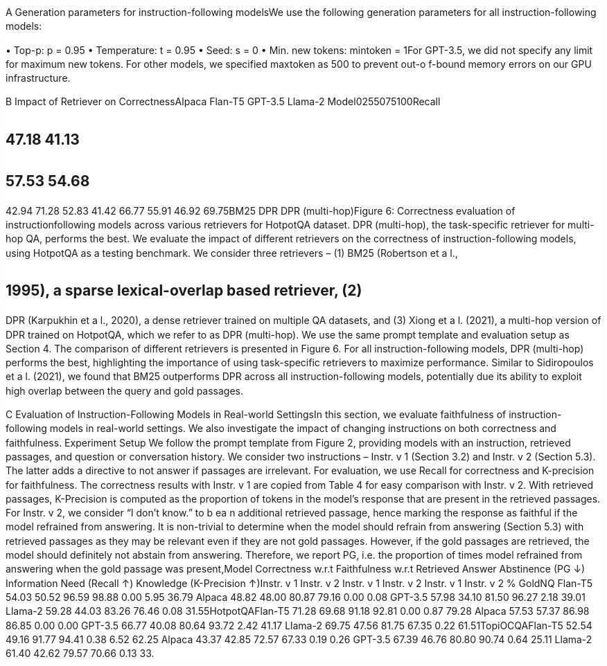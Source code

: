 A Generation parameters for instruction-following modelsWe use the following generation parameters for all instruction-following models:

• Top-p: p = 0.95 • Temperature: t = 0.95 • Seed: s = 0 • Min. new tokens: mintoken = 1For GPT-3.5, we did not specify any limit for maximum new tokens. For other models, we specified maxtoken as 500 to prevent out-o f-bound memory errors on our GPU infrastructure.

B Impact of Retriever on CorrectnessAlpaca Flan-T5 GPT-3.5 Llama-2 Model0255075100Recall

## 47.18 41.13

## 57.53 54.68

42.94 71.28 52.83 41.42 66.77 55.91 46.92 69.75BM25 DPR DPR (multi-hop)Figure 6: Correctness evaluation of instructionfollowing models across various retrievers for HotpotQA dataset. DPR (multi-hop), the task-specific retriever for multi-hop QA, performs the best. We evaluate the impact of different retrievers on the correctness of instruction-following models, using HotpotQA as a testing benchmark. We consider three retrievers – (1) BM25 (Robertson et a l.,

## 1995), a sparse lexical-overlap based retriever, (2)

DPR (Karpukhin et a l., 2020), a dense retriever trained on multiple QA datasets, and (3) Xiong et a l. (2021), a multi-hop version of DPR trained on HotpotQA, which we refer to as DPR (multi-hop). We use the same prompt template and evaluation setup as Section 4. The comparison of different retrievers is presented in Figure 6. For all instruction-following models, DPR (multi-hop) performs the best, highlighting the importance of using task-specific retrievers to maximize performance. Similar to Sidiropoulos et a l. (2021), we found that BM25 outperforms DPR across all instruction-following models, potentially due its ability to exploit high overlap between the query and gold passages.

C Evaluation of Instruction-Following Models in Real-world SettingsIn this section, we evaluate faithfulness of instruction-following models in real-world settings. We also investigate the impact of changing instructions on both correctness and faithfulness. Experiment Setup We follow the prompt template from Figure 2, providing models with an instruction, retrieved passages, and question or conversation history. We consider two instructions – Instr. v 1 (Section 3.2) and Instr. v 2 (Section 5.3). The latter adds a directive to not answer if passages are irrelevant. For evaluation, we use Recall for correctness and K-precision for faithfulness. The correctness results with Instr. v 1 are copied from Table 4 for easy comparison with Instr. v 2. With retrieved passages, K-Precision is computed as the proportion of tokens in the model’s response that are present in the retrieved passages. For Instr. v 2, we consider “I don’t know.” to b ea n additional retrieved passage, hence marking the response as faithful if the model refrained from answering. It is non-trivial to determine when the model should refrain from answering (Section 5.3) with retrieved passages as they may be relevant even if they are not gold passages. However, if the gold passages are retrieved, the model should definitely not abstain from answering. Therefore, we report PG, i.e. the proportion of times model refrained from answering when the gold passage was present,Model Correctness w.r.t Faithfulness w.r.t Retrieved Answer Abstinence (PG ↓) Information Need (Recall ↑) Knowledge (K-Precision ↑)Instr. v 1 Instr. v 2 Instr. v 1 Instr. v 2 Instr. v 1 Instr. v 2 % GoldNQ Flan-T5 54.03 50.52 96.59 98.88 0.00 5.95 36.79 Alpaca 48.82 48.00 80.87 79.16 0.00 0.08 GPT-3.5 57.98 34.10 81.50 96.27 2.18 39.01 Llama-2 59.28 44.03 83.26 76.46 0.08 31.55HotpotQAFlan-T5 71.28 69.68 91.18 92.81 0.00 0.87 79.28 Alpaca 57.53 57.37 86.98 86.85 0.00 0.00 GPT-3.5 66.77 40.08 80.64 93.72 2.42 41.17 Llama-2 69.75 47.56 81.75 67.35 0.22 61.51TopiOCQAFlan-T5 52.54 49.16 91.77 94.41 0.38 6.52 62.25 Alpaca 43.37 42.85 72.57 67.33 0.19 0.26 GPT-3.5 67.39 46.76 80.80 90.74 0.64 25.11 Llama-2 61.40 42.62 79.57 70.66 0.13 33.
